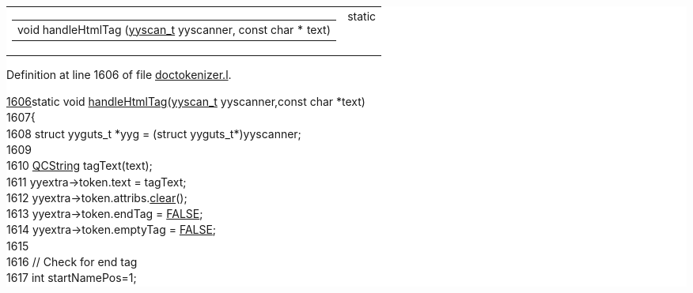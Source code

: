 <div class="doxyMemberItem">
<div class="doxyMemberProto">
<table class="doxyMemberLabels">
<tr class="doxyMemberLabels">
<td class="doxyMemberLabelsLeft">
<table class="doxyMemberName">
<tr>
<td class="doxyMemberName">void handleHtmlTag (<a href="/web-doxygen/docs/api/files/src/code-l/#a9484188abbc459dafcbd4c96425fa70b">yyscan_t</a> yyscanner, const char * text)</td>
</tr>
</table>
</td>
<td class="doxyMemberLabelsRight">
<span class="doxyMemberLabels">
<span class="doxyMemberLabel static">static</span>
</span>
</td>
</tr>
</table>
</div>
<div class="doxyMemberDoc">


<p>Definition at line 1606 of file <a href="/web-doxygen/docs/api/files/src/doctokenizer-l">doctokenizer.l</a>.</p>

<div class="doxyProgramListing">

<div class="doxyCodeLine"><span class="doxyLineNumber"><a href="#a9b60e3bdd311d784431944cfc85f19c9">1606</a></span><span class="doxyLineContent"><span class="doxyHighlightKeyword">static</span><span class="doxyHighlight"> </span><span class="doxyHighlightKeywordType">void</span><span class="doxyHighlight"> <a href="#a9b60e3bdd311d784431944cfc85f19c9">handleHtmlTag</a>(<a href="/web-doxygen/docs/api/files/src/code-l/#a9484188abbc459dafcbd4c96425fa70b">yyscan_t</a> yyscanner,</span><span class="doxyHighlightKeyword">const</span><span class="doxyHighlight"> </span><span class="doxyHighlightKeywordType">char</span><span class="doxyHighlight"> *text)</span></span></div>
<div class="doxyCodeLine"><span class="doxyLineNumber">1607</span><span class="doxyLineContent"><span class="doxyHighlight">{</span></span></div>
<div class="doxyCodeLine"><span class="doxyLineNumber">1608</span><span class="doxyLineContent"><span class="doxyHighlight">  </span><span class="doxyHighlightKeyword">struct </span><span class="doxyHighlight">yyguts_t *yyg = (</span><span class="doxyHighlightKeyword">struct </span><span class="doxyHighlight">yyguts_t*)yyscanner;</span></span></div>
<div class="doxyCodeLine"><span class="doxyLineNumber">1609</span></div>
<div class="doxyCodeLine"><span class="doxyLineNumber">1610</span><span class="doxyLineContent"><span class="doxyHighlight">  <a href="/web-doxygen/docs/api/classes/qcstring">QCString</a> tagText(text);</span></span></div>
<div class="doxyCodeLine"><span class="doxyLineNumber">1611</span><span class="doxyLineContent"><span class="doxyHighlight">  yyextra-&gt;token.text = tagText;</span></span></div>
<div class="doxyCodeLine"><span class="doxyLineNumber">1612</span><span class="doxyLineContent"><span class="doxyHighlight">  yyextra-&gt;token.attribs.<a href="/web-doxygen/docs/api/classes/qcstring/#af4848e7058516bdbbcff3b43779aea30">clear</a>();</span></span></div>
<div class="doxyCodeLine"><span class="doxyLineNumber">1613</span><span class="doxyLineContent"><span class="doxyHighlight">  yyextra-&gt;token.endTag = <a href="/web-doxygen/docs/api/files/src/qcstring-h/#aa93f0eb578d23995850d61f7d61c55c1">FALSE</a>;</span></span></div>
<div class="doxyCodeLine"><span class="doxyLineNumber">1614</span><span class="doxyLineContent"><span class="doxyHighlight">  yyextra-&gt;token.emptyTag = <a href="/web-doxygen/docs/api/files/src/qcstring-h/#aa93f0eb578d23995850d61f7d61c55c1">FALSE</a>;</span></span></div>
<div class="doxyCodeLine"><span class="doxyLineNumber">1615</span></div>
<div class="doxyCodeLine"><span class="doxyLineNumber">1616</span><span class="doxyLineContent"><span class="doxyHighlight">  </span><span class="doxyHighlightComment">// Check for end tag</span></span></div>
<div class="doxyCodeLine"><span class="doxyLineNumber">1617</span><span class="doxyLineContent"><span class="doxyHighlight">  </span><span class="doxyHighlightKeywordType">int</span><span class="doxyHighlight"> startNamePos=1;</span></span></div>